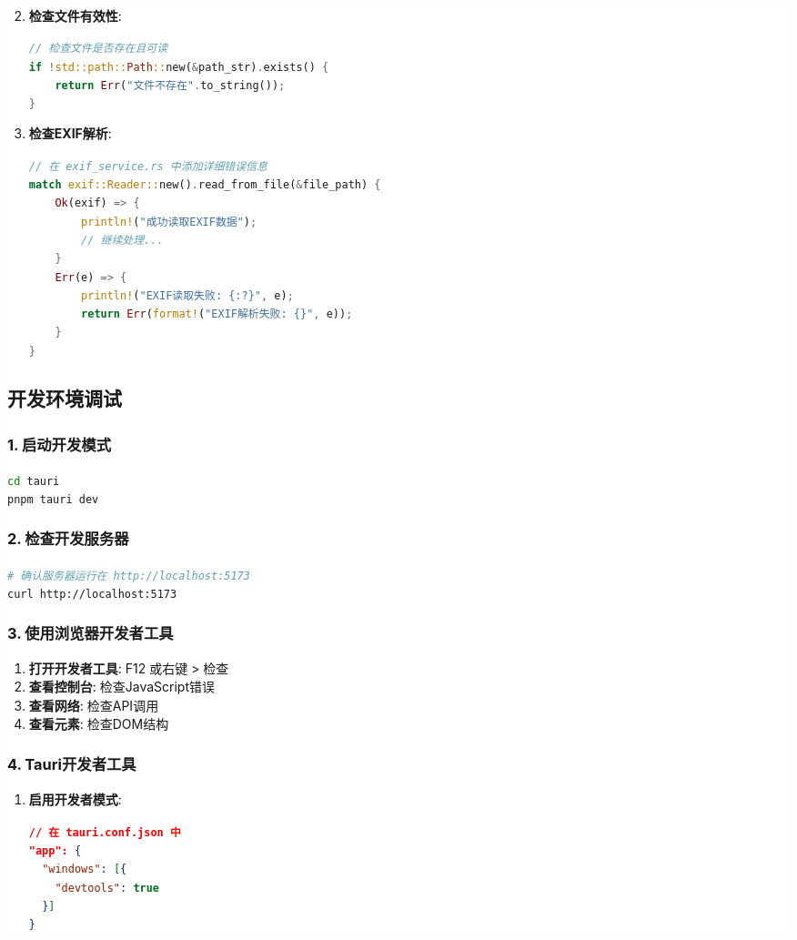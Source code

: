 2. **检查文件有效性**:

   ```rust
   // 检查文件是否存在且可读
   if !std::path::Path::new(&path_str).exists() {
       return Err("文件不存在".to_string());
   }
   ```

3. **检查EXIF解析**:
   ```rust
   // 在 exif_service.rs 中添加详细错误信息
   match exif::Reader::new().read_from_file(&file_path) {
       Ok(exif) => {
           println!("成功读取EXIF数据");
           // 继续处理...
       }
       Err(e) => {
           println!("EXIF读取失败: {:?}", e);
           return Err(format!("EXIF解析失败: {}", e));
       }
   }
   ```

## 开发环境调试

### 1. 启动开发模式

```bash
cd tauri
pnpm tauri dev
```

### 2. 检查开发服务器

```bash
# 确认服务器运行在 http://localhost:5173
curl http://localhost:5173
```

### 3. 使用浏览器开发者工具

1. **打开开发者工具**: F12 或右键 > 检查
2. **查看控制台**: 检查JavaScript错误
3. **查看网络**: 检查API调用
4. **查看元素**: 检查DOM结构

### 4. Tauri开发者工具

1. **启用开发者模式**:

   ```json
   // 在 tauri.conf.json 中
   "app": {
     "windows": [{
       "devtools": true
     }]
   }
   ```
